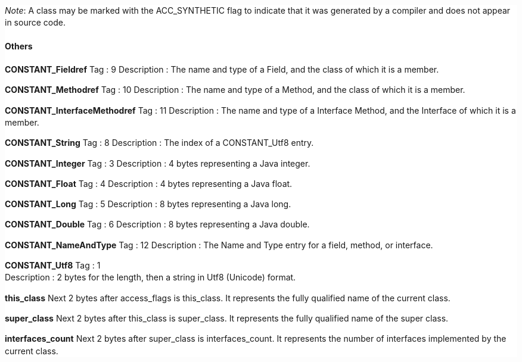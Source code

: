 
*Note*: A class may be marked with the ACC_SYNTHETIC flag to indicate that it was generated by a compiler and does not appear in source code.

#### Others

**CONSTANT_Fieldref** 
Tag : 9
Description : The name and type of a Field, and the class of which it is a member.

**CONSTANT_Methodref**
Tag : 10
Description : The name and type of a Method, and the class of which it is a member.

**CONSTANT_InterfaceMethodref**
Tag : 11
Description : The name and type of a Interface Method, and the Interface of which it is a member.

**CONSTANT_String**
Tag : 8
Description : The index of a CONSTANT_Utf8 entry.

**CONSTANT_Integer**
Tag : 3
Description : 4 bytes representing a Java integer.

**CONSTANT_Float**
Tag : 4
Description : 4 bytes representing a Java float.

**CONSTANT_Long**
Tag : 5
Description : 8 bytes representing a Java long.

**CONSTANT_Double**
Tag : 6
Description : 8 bytes representing a Java double.

**CONSTANT_NameAndType**
Tag : 12
Description : The Name and Type entry for a field, method, or interface.

**CONSTANT_Utf8**
Tag : 1  
Description : 2   bytes for the length, then a string in Utf8 (Unicode) format.

**this_class**
Next 2 bytes after access_flags is this_class. It represents the fully qualified name of the current class.

**super_class**
 Next 2 bytes after this_class is super_class. It represents the fully qualified name of the super class.

**interfaces_count**
Next 2 bytes after super_class is interfaces_count. It represents the number of interfaces implemented by the current class.
